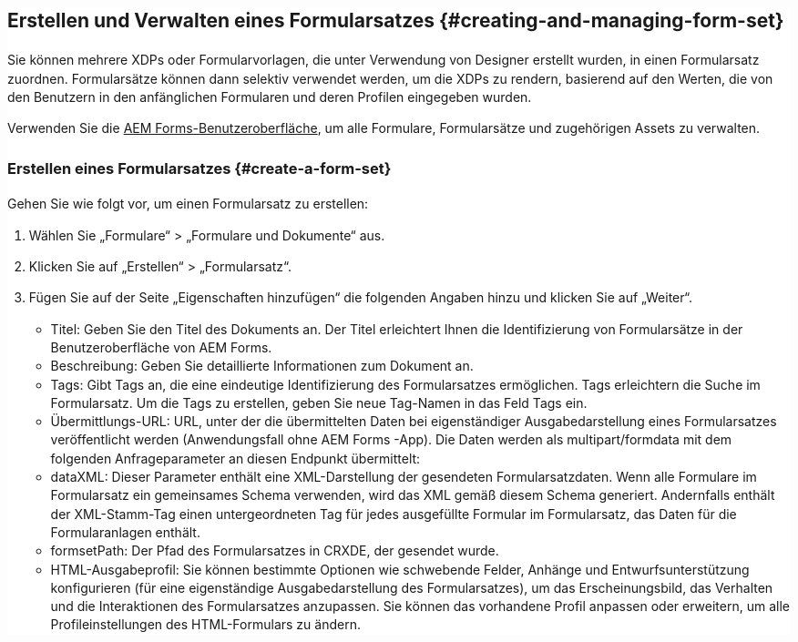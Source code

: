 ## Erstellen und Verwalten eines Formularsatzes {#creating-and-managing-form-set}

Sie können mehrere XDPs oder Formularvorlagen, die unter Verwendung von Designer erstellt wurden, in einen Formularsatz zuordnen. Formularsätze können dann selektiv verwendet werden, um die XDPs zu rendern, basierend auf den Werten, die von den Benutzern in den anfänglichen Formularen und deren Profilen eingegeben wurden.

Verwenden Sie die [AEM Forms-Benutzeroberfläche](../../forms/using/introduction-managing-forms.md), um alle Formulare, Formularsätze und zugehörigen Assets zu verwalten.

### Erstellen eines Formularsatzes {#create-a-form-set}

Gehen Sie wie folgt vor, um einen Formularsatz zu erstellen:

1. Wählen Sie „Formulare“ > „Formulare und Dokumente“ aus.
1. Klicken Sie auf „Erstellen“ > „Formularsatz“. 

1. Fügen Sie auf der Seite „Eigenschaften hinzufügen“ die folgenden Angaben hinzu und klicken Sie auf „Weiter“.

   * Titel: Geben Sie den Titel des Dokuments an. Der Titel erleichtert Ihnen die Identifizierung von Formularsätze in der Benutzeroberfläche von AEM Forms.
   * Beschreibung: Geben Sie detaillierte Informationen zum Dokument an.
   * Tags: Gibt Tags an, die eine eindeutige Identifizierung des Formularsatzes ermöglichen. Tags erleichtern die Suche im Formularsatz. Um die Tags zu erstellen, geben Sie neue Tag-Namen in das Feld Tags ein.
   * Übermittlungs-URL: URL, unter der die übermittelten Daten bei eigenständiger Ausgabedarstellung eines Formularsatzes veröffentlicht werden (Anwendungsfall ohne AEM Forms -App). Die Daten werden als multipart/formdata mit dem folgenden Anfrageparameter an diesen Endpunkt übermittelt:
   * dataXML: Dieser Parameter enthält eine XML-Darstellung der gesendeten Formularsatzdaten. Wenn alle Formulare im Formularsatz ein gemeinsames Schema verwenden, wird das XML gemäß diesem Schema generiert. Andernfalls enthält der XML-Stamm-Tag einen untergeordneten Tag für jedes ausgefüllte Formular im Formularsatz, das Daten für die Formularanlagen enthält.
   * formsetPath: Der Pfad des Formularsatzes in CRXDE, der gesendet wurde.
   * HTML-Ausgabeprofil: Sie können bestimmte Optionen wie schwebende Felder, Anhänge und Entwurfsunterstützung konfigurieren (für eine eigenständige Ausgabedarstellung des Formularsatzes), um das Erscheinungsbild, das Verhalten und die Interaktionen des Formularsatzes anzupassen. Sie können das vorhandene Profil anpassen oder erweitern, um alle Profileinstellungen des HTML-Formulars zu ändern.
